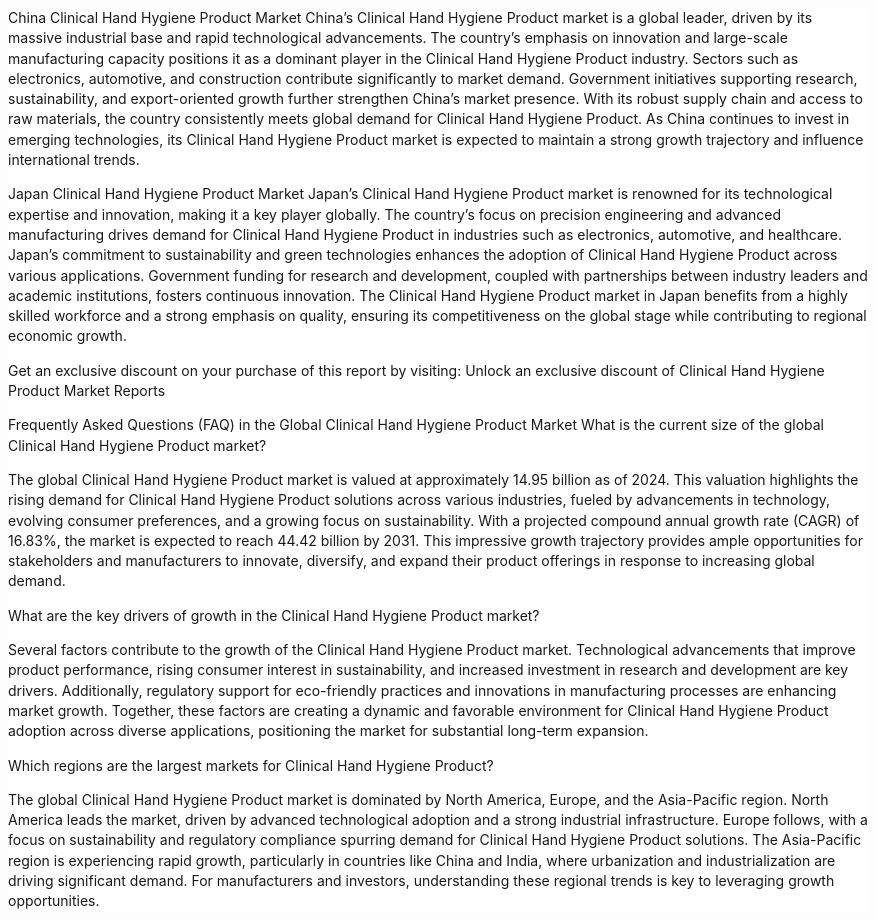 China Clinical Hand Hygiene Product Market
China’s Clinical Hand Hygiene Product market is a global leader, driven by its massive industrial base and rapid technological advancements. The country’s emphasis on innovation and large-scale manufacturing capacity positions it as a dominant player in the Clinical Hand Hygiene Product industry. Sectors such as electronics, automotive, and construction contribute significantly to market demand. Government initiatives supporting research, sustainability, and export-oriented growth further strengthen China’s market presence. With its robust supply chain and access to raw materials, the country consistently meets global demand for Clinical Hand Hygiene Product. As China continues to invest in emerging technologies, its Clinical Hand Hygiene Product market is expected to maintain a strong growth trajectory and influence international trends.

Japan Clinical Hand Hygiene Product Market
Japan’s Clinical Hand Hygiene Product market is renowned for its technological expertise and innovation, making it a key player globally. The country’s focus on precision engineering and advanced manufacturing drives demand for Clinical Hand Hygiene Product in industries such as electronics, automotive, and healthcare. Japan’s commitment to sustainability and green technologies enhances the adoption of Clinical Hand Hygiene Product across various applications. Government funding for research and development, coupled with partnerships between industry leaders and academic institutions, fosters continuous innovation. The Clinical Hand Hygiene Product market in Japan benefits from a highly skilled workforce and a strong emphasis on quality, ensuring its competitiveness on the global stage while contributing to regional economic growth.

Get an exclusive discount on your purchase of this report by visiting: Unlock an exclusive discount of Clinical Hand Hygiene Product Market Reports 

Frequently Asked Questions (FAQ) in the Global Clinical Hand Hygiene Product Market
What is the current size of the global Clinical Hand Hygiene Product market?

The global Clinical Hand Hygiene Product market is valued at approximately 14.95 billion as of 2024. This valuation highlights the rising demand for Clinical Hand Hygiene Product solutions across various industries, fueled by advancements in technology, evolving consumer preferences, and a growing focus on sustainability. With a projected compound annual growth rate (CAGR) of 16.83%, the market is expected to reach 44.42 billion by 2031. This impressive growth trajectory provides ample opportunities for stakeholders and manufacturers to innovate, diversify, and expand their product offerings in response to increasing global demand.

What are the key drivers of growth in the Clinical Hand Hygiene Product market?

Several factors contribute to the growth of the Clinical Hand Hygiene Product market. Technological advancements that improve product performance, rising consumer interest in sustainability, and increased investment in research and development are key drivers. Additionally, regulatory support for eco-friendly practices and innovations in manufacturing processes are enhancing market growth. Together, these factors are creating a dynamic and favorable environment for Clinical Hand Hygiene Product adoption across diverse applications, positioning the market for substantial long-term expansion.

Which regions are the largest markets for Clinical Hand Hygiene Product?

The global Clinical Hand Hygiene Product market is dominated by North America, Europe, and the Asia-Pacific region. North America leads the market, driven by advanced technological adoption and a strong industrial infrastructure. Europe follows, with a focus on sustainability and regulatory compliance spurring demand for Clinical Hand Hygiene Product solutions. The Asia-Pacific region is experiencing rapid growth, particularly in countries like China and India, where urbanization and industrialization are driving significant demand. For manufacturers and investors, understanding these regional trends is key to leveraging growth opportunities.
